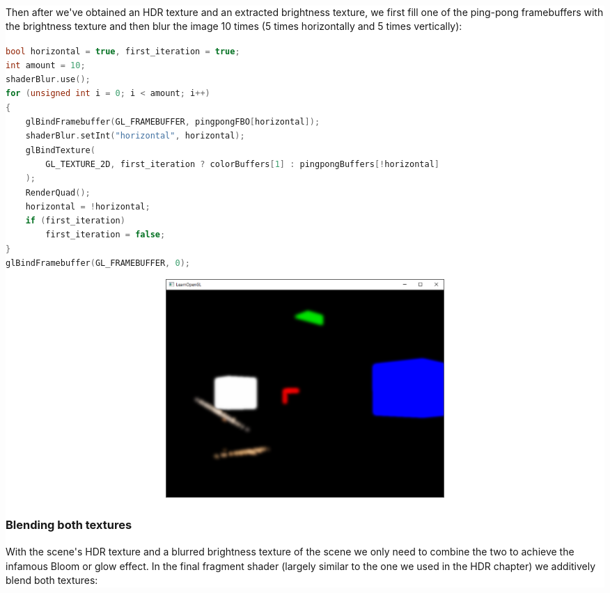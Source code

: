 Then after we've obtained an HDR texture and an extracted brightness texture, we first fill one of the ping-pong framebuffers with the brightness texture and then blur the image 10 times (5 times horizontally and 5 times vertically):

```c++
bool horizontal = true, first_iteration = true;
int amount = 10;
shaderBlur.use();
for (unsigned int i = 0; i < amount; i++)
{
    glBindFramebuffer(GL_FRAMEBUFFER, pingpongFBO[horizontal]); 
    shaderBlur.setInt("horizontal", horizontal);
    glBindTexture(
        GL_TEXTURE_2D, first_iteration ? colorBuffers[1] : pingpongBuffers[!horizontal]
    ); 
    RenderQuad();
    horizontal = !horizontal;
    if (first_iteration)
        first_iteration = false;
}
glBindFramebuffer(GL_FRAMEBUFFER, 0); 
```

<div align=center>
<img src="../_images/opengl/bloom_blurred_large.png" width="400">
</div>

### Blending both textures
With the scene's HDR texture and a blurred brightness texture of the scene we only need to combine the two to achieve the infamous Bloom or glow effect. In the final fragment shader (largely similar to the one we used in the HDR chapter) we additively blend both textures:
